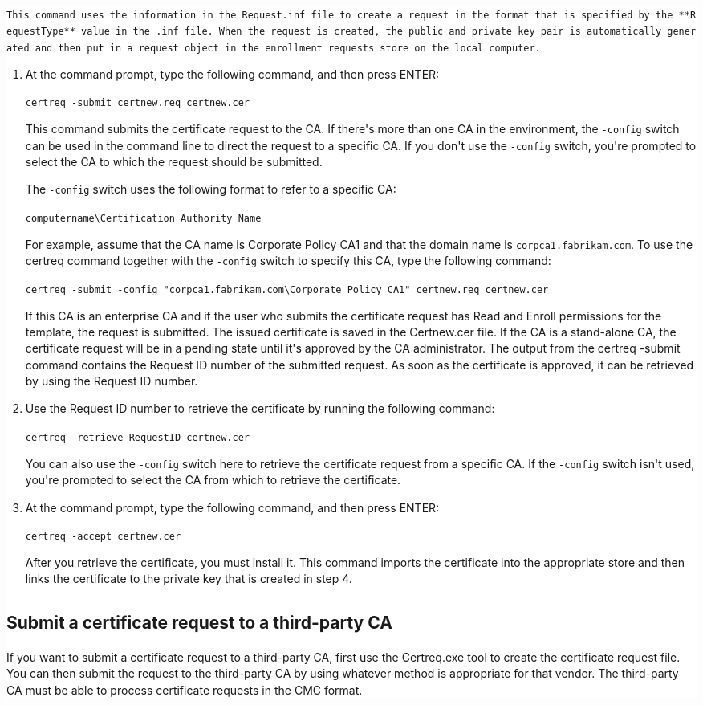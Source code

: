     This command uses the information in the Request.inf file to create a request in the format that is specified by the **RequestType** value in the .inf file. When the request is created, the public and private key pair is automatically generated and then put in a request object in the enrollment requests store on the local computer.

1. At the command prompt, type the following command, and then press ENTER:

    ```console
    certreq -submit certnew.req certnew.cer
    ```

    This command submits the certificate request to the CA. If there's more than one CA in the environment, the `-config` switch can be used in the command line to direct the request to a specific CA. If you don't use the `-config` switch, you're prompted to select the CA to which the request should be submitted.

    The `-config` switch uses the following format to refer to a specific CA:

    `computername\Certification Authority Name`

    For example, assume that the CA name is Corporate Policy CA1 and that the domain name is `corpca1.fabrikam.com`. To use the certreq command together with the `-config` switch to specify this CA, type the following command:

    ```console
    certreq -submit -config "corpca1.fabrikam.com\Corporate Policy CA1" certnew.req certnew.cer
    ```

    If this CA is an enterprise CA and if the user who submits the certificate request has Read and Enroll permissions for the template, the request is submitted. The issued certificate is saved in the Certnew.cer file. If the CA is a stand-alone CA, the certificate request will be in a pending state until it's approved by the CA administrator. The output from the certreq -submit  command contains the Request ID number of the submitted request. As soon as the certificate is approved, it can be retrieved by using the Request ID number.

1. Use the Request ID number to retrieve the certificate by running the following command:

    ```console
    certreq -retrieve RequestID certnew.cer
    ```

    You can also use the `-config` switch here to retrieve the certificate request from a specific CA. If the `-config` switch isn't used, you're prompted to select the CA from which to retrieve the certificate.

1. At the command prompt, type the following command, and then press ENTER:

    ```console
    certreq -accept certnew.cer
    ```

    After you retrieve the certificate, you must install it. This command imports the certificate into the appropriate store and then links the certificate to the private key that is created in step 4.

## Submit a certificate request to a third-party CA

If you want to submit a certificate request to a third-party CA, first use the Certreq.exe tool to create the certificate request file. You can then submit the request to the third-party CA by using whatever method is appropriate for that vendor. The third-party CA must be able to process certificate requests in the CMC format.
